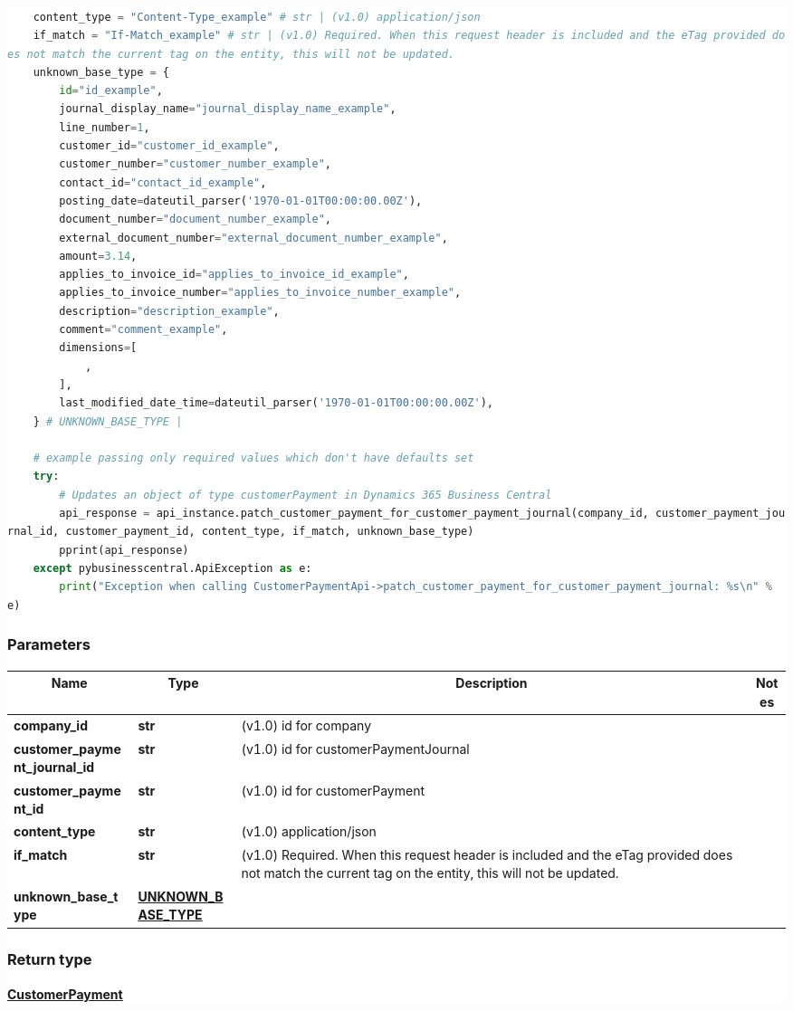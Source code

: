 ```python
    content_type = "Content-Type_example" # str | (v1.0) application/json
    if_match = "If-Match_example" # str | (v1.0) Required. When this request header is included and the eTag provided does not match the current tag on the entity, this will not be updated.
    unknown_base_type = {
        id="id_example",
        journal_display_name="journal_display_name_example",
        line_number=1,
        customer_id="customer_id_example",
        customer_number="customer_number_example",
        contact_id="contact_id_example",
        posting_date=dateutil_parser('1970-01-01T00:00:00.00Z'),
        document_number="document_number_example",
        external_document_number="external_document_number_example",
        amount=3.14,
        applies_to_invoice_id="applies_to_invoice_id_example",
        applies_to_invoice_number="applies_to_invoice_number_example",
        description="description_example",
        comment="comment_example",
        dimensions=[
            ,
        ],
        last_modified_date_time=dateutil_parser('1970-01-01T00:00:00.00Z'),
    } # UNKNOWN_BASE_TYPE | 

    # example passing only required values which don't have defaults set
    try:
        # Updates an object of type customerPayment in Dynamics 365 Business Central
        api_response = api_instance.patch_customer_payment_for_customer_payment_journal(company_id, customer_payment_journal_id, customer_payment_id, content_type, if_match, unknown_base_type)
        pprint(api_response)
    except pybusinesscentral.ApiException as e:
        print("Exception when calling CustomerPaymentApi->patch_customer_payment_for_customer_payment_journal: %s\n" % e)
```


### Parameters

Name | Type | Description  | Notes
------------- | ------------- | ------------- | -------------
 **company_id** | **str**| (v1.0) id for company |
 **customer_payment_journal_id** | **str**| (v1.0) id for customerPaymentJournal |
 **customer_payment_id** | **str**| (v1.0) id for customerPayment |
 **content_type** | **str**| (v1.0) application/json |
 **if_match** | **str**| (v1.0) Required. When this request header is included and the eTag provided does not match the current tag on the entity, this will not be updated. |
 **unknown_base_type** | [**UNKNOWN_BASE_TYPE**](UNKNOWN_BASE_TYPE.md)|  |

### Return type

[**CustomerPayment**](CustomerPayment.md)
